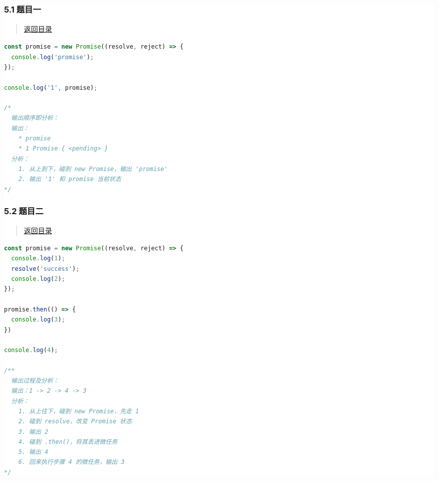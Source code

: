 ### <a name="chapter-five-one" id="chapter-five-one"></a>5.1 题目一

> [返回目录](#chapter-one)

```js
const promise = new Promise((resolve, reject) => {
  console.log('promise');
});

console.log('1', promise);

/*
  输出顺序即分析：
  输出：
    * promise
    * 1 Promise { <pending> }
  分析：
    1. 从上到下，碰到 new Promise，输出 'promise'
    2. 输出 '1' 和 promise 当前状态
*/
```

### <a name="chapter-five-two" id="chapter-five-two"></a>5.2 题目二

> [返回目录](#chapter-one)

```js
const promise = new Promise((resolve, reject) => {
  console.log(1);
  resolve('success');
  console.log(2);
});

promise.then(() => {
  console.log(3);
})

console.log(4);

/**
  输出过程及分析：
  输出：1 -> 2 -> 4 -> 3
  分析：
    1. 从上往下，碰到 new Promise，先走 1
    2. 碰到 resolve，改变 Promise 状态
    3. 输出 2
    4. 碰到 .then()，将其丢进微任务
    5. 输出 4
    6. 回来执行步骤 4 的微任务，输出 3
*/
```
